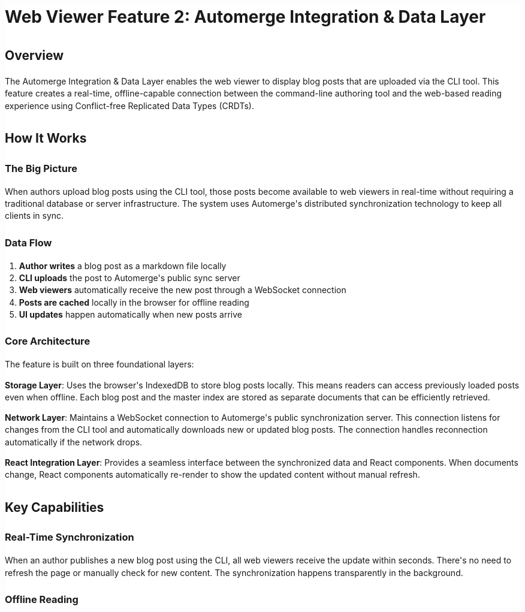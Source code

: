# Web Viewer Feature 2: Automerge Integration & Data Layer

## Overview

The Automerge Integration & Data Layer enables the web viewer to display blog posts that are uploaded via the CLI tool. This feature creates a real-time, offline-capable connection between the command-line authoring tool and the web-based reading experience using Conflict-free Replicated Data Types (CRDTs).

## How It Works

### The Big Picture

When authors upload blog posts using the CLI tool, those posts become available to web viewers in real-time without requiring a traditional database or server infrastructure. The system uses Automerge's distributed synchronization technology to keep all clients in sync.

### Data Flow

1. **Author writes** a blog post as a markdown file locally
2. **CLI uploads** the post to Automerge's public sync server
3. **Web viewers** automatically receive the new post through a WebSocket connection
4. **Posts are cached** locally in the browser for offline reading
5. **UI updates** happen automatically when new posts arrive

### Core Architecture

The feature is built on three foundational layers:

**Storage Layer**: Uses the browser's IndexedDB to store blog posts locally. This means readers can access previously loaded posts even when offline. Each blog post and the master index are stored as separate documents that can be efficiently retrieved.

**Network Layer**: Maintains a WebSocket connection to Automerge's public synchronization server. This connection listens for changes from the CLI tool and automatically downloads new or updated blog posts. The connection handles reconnection automatically if the network drops.

**React Integration Layer**: Provides a seamless interface between the synchronized data and React components. When documents change, React components automatically re-render to show the updated content without manual refresh.

## Key Capabilities

### Real-Time Synchronization

When an author publishes a new blog post using the CLI, all web viewers receive the update within seconds. There's no need to refresh the page or manually check for new content. The synchronization happens transparently in the background.

### Offline Reading
